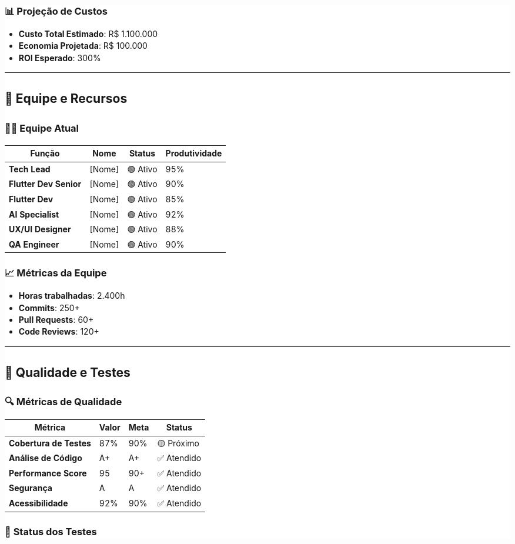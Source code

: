 ### 📊 **Projeção de Custos**
- **Custo Total Estimado**: R$ 1.100.000
- **Economia Projetada**: R$ 100.000
- **ROI Esperado**: 300%

---

## 👥 Equipe e Recursos

### 🧑‍💻 **Equipe Atual**

| Função | Nome | Status | Produtividade |
|--------|------|--------|---------------|
| **Tech Lead** | [Nome] | 🟢 Ativo | 95% |
| **Flutter Dev Senior** | [Nome] | 🟢 Ativo | 90% |
| **Flutter Dev** | [Nome] | 🟢 Ativo | 85% |
| **AI Specialist** | [Nome] | 🟢 Ativo | 92% |
| **UX/UI Designer** | [Nome] | 🟢 Ativo | 88% |
| **QA Engineer** | [Nome] | 🟢 Ativo | 90% |

### 📈 **Métricas da Equipe**
- **Horas trabalhadas**: 2.400h
- **Commits**: 250+
- **Pull Requests**: 60+
- **Code Reviews**: 120+

---

## 🧪 Qualidade e Testes

### 🔍 **Métricas de Qualidade**

| Métrica | Valor | Meta | Status |
|---------|-------|------|--------|
| **Cobertura de Testes** | 87% | 90% | 🟡 Próximo |
| **Análise de Código** | A+ | A+ | ✅ Atendido |
| **Performance Score** | 95 | 90+ | ✅ Atendido |
| **Segurança** | A | A | ✅ Atendido |
| **Acessibilidade** | 92% | 90% | ✅ Atendido |

### 🧪 **Status dos Testes**
